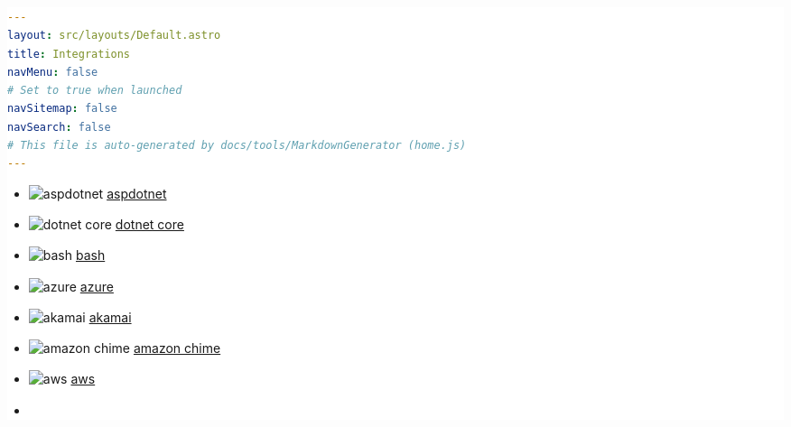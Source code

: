 ```yaml
---
layout: src/layouts/Default.astro
title: Integrations
navMenu: false
# Set to true when launched
navSitemap: false
navSearch: false
# This file is auto-generated by docs/tools/MarkdownGenerator (home.js)
---
```


<ul>

<li>

<img src="https://i.octopus.com/library/step-templates/aspdotnet.png" alt="aspdotnet" onerror="this.src='https://i.octopus.com/library/step-templates/other.png';" width="55px" height="55px" /> [aspdotnet](/integrations/aspdodotnet)

</li>

<li>

<img src="https://i.octopus.com/library/step-templates/dotnet core.png" alt="dotnet core" onerror="this.src='https://i.octopus.com/library/step-templates/other.png';" width="55px" height="55px" /> [dotnet core](/integrations/dodotnet-core)

</li>

<li>

<img src="https://i.octopus.com/library/step-templates/bash.png" alt="bash" onerror="this.src='https://i.octopus.com/library/step-templates/other.png';" width="55px" height="55px" /> [bash](/integrations/bash)

</li>

<li>

<img src="https://i.octopus.com/library/step-templates/azure.png" alt="azure" onerror="this.src='https://i.octopus.com/library/step-templates/other.png';" width="55px" height="55px" /> [azure](/integrations/azure)

</li>

<li>

<img src="https://i.octopus.com/library/step-templates/akamai.png" alt="akamai" onerror="this.src='https://i.octopus.com/library/step-templates/other.png';" width="55px" height="55px" /> [akamai](/integrations/akamai)

</li>

<li>

<img src="https://i.octopus.com/library/step-templates/amazon chime.png" alt="amazon chime" onerror="this.src='https://i.octopus.com/library/step-templates/other.png';" width="55px" height="55px" /> [amazon chime](/integrations/amazon-chime)

</li>

<li>

<img src="https://i.octopus.com/library/step-templates/aws.png" alt="aws" onerror="this.src='https://i.octopus.com/library/step-templates/other.png';" width="55px" height="55px" /> [aws](/integrations/aws)

</li>

<li>
